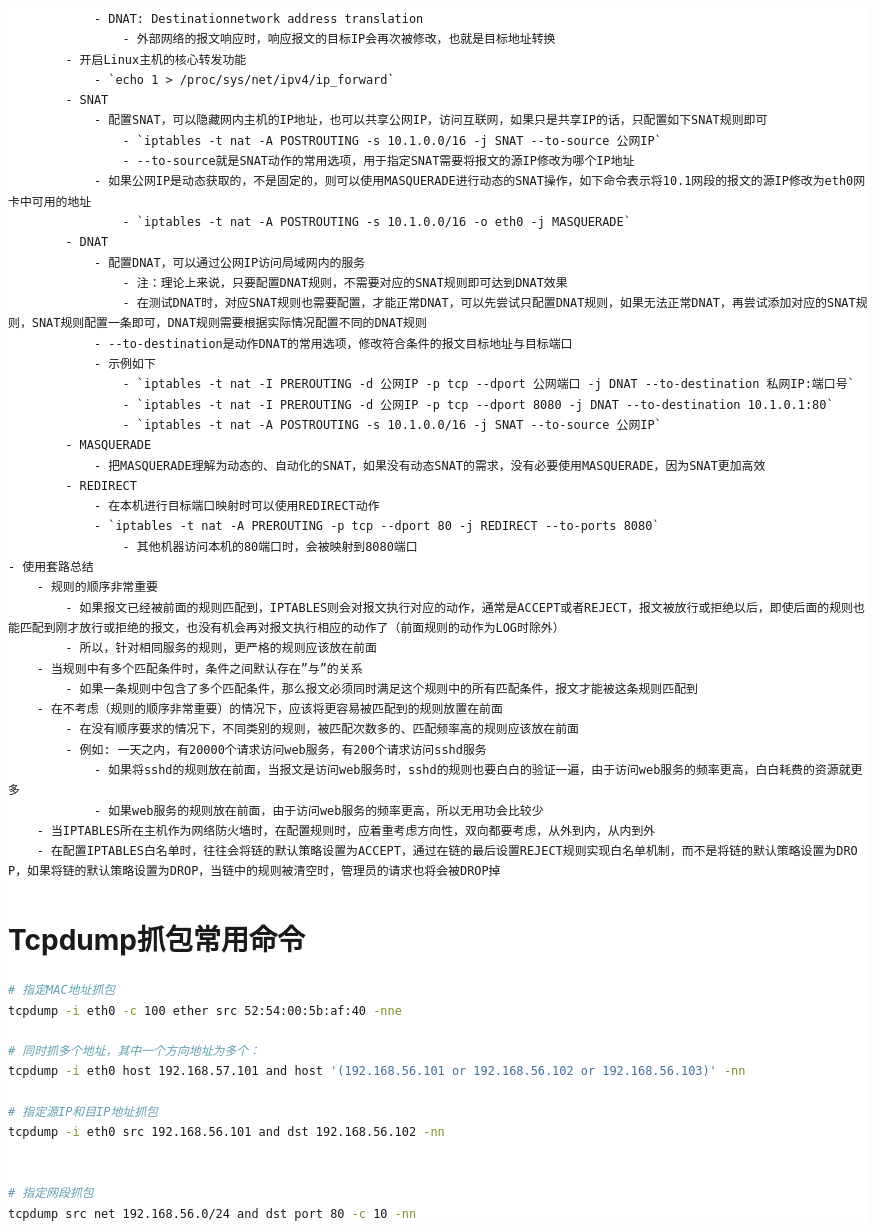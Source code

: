 				- DNAT: Destinationnetwork address translation
					- 外部网络的报文响应时，响应报文的目标IP会再次被修改，也就是目标地址转换
			- 开启Linux主机的核心转发功能
				- `echo 1 > /proc/sys/net/ipv4/ip_forward`
			- SNAT
				- 配置SNAT，可以隐藏网内主机的IP地址，也可以共享公网IP，访问互联网，如果只是共享IP的话，只配置如下SNAT规则即可
					- `iptables -t nat -A POSTROUTING -s 10.1.0.0/16 -j SNAT --to-source 公网IP`
					- --to-source就是SNAT动作的常用选项，用于指定SNAT需要将报文的源IP修改为哪个IP地址
				- 如果公网IP是动态获取的，不是固定的，则可以使用MASQUERADE进行动态的SNAT操作，如下命令表示将10.1网段的报文的源IP修改为eth0网卡中可用的地址
					- `iptables -t nat -A POSTROUTING -s 10.1.0.0/16 -o eth0 -j MASQUERADE`
			- DNAT
				- 配置DNAT，可以通过公网IP访问局域网内的服务
					- 注：理论上来说，只要配置DNAT规则，不需要对应的SNAT规则即可达到DNAT效果
					- 在测试DNAT时，对应SNAT规则也需要配置，才能正常DNAT，可以先尝试只配置DNAT规则，如果无法正常DNAT，再尝试添加对应的SNAT规则，SNAT规则配置一条即可，DNAT规则需要根据实际情况配置不同的DNAT规则
				- --to-destination是动作DNAT的常用选项，修改符合条件的报文目标地址与目标端口
				- 示例如下
					- `iptables -t nat -I PREROUTING -d 公网IP -p tcp --dport 公网端口 -j DNAT --to-destination 私网IP:端口号`
					- `iptables -t nat -I PREROUTING -d 公网IP -p tcp --dport 8080 -j DNAT --to-destination 10.1.0.1:80`
					- `iptables -t nat -A POSTROUTING -s 10.1.0.0/16 -j SNAT --to-source 公网IP`
			- MASQUERADE
				- 把MASQUERADE理解为动态的、自动化的SNAT，如果没有动态SNAT的需求，没有必要使用MASQUERADE，因为SNAT更加高效
			- REDIRECT
				- 在本机进行目标端口映射时可以使用REDIRECT动作
				- `iptables -t nat -A PREROUTING -p tcp --dport 80 -j REDIRECT --to-ports 8080`
					- 其他机器访问本机的80端口时，会被映射到8080端口
	- 使用套路总结
		- 规则的顺序非常重要
			- 如果报文已经被前面的规则匹配到，IPTABLES则会对报文执行对应的动作，通常是ACCEPT或者REJECT，报文被放行或拒绝以后，即使后面的规则也能匹配到刚才放行或拒绝的报文，也没有机会再对报文执行相应的动作了（前面规则的动作为LOG时除外）
			- 所以，针对相同服务的规则，更严格的规则应该放在前面
		- 当规则中有多个匹配条件时，条件之间默认存在”与”的关系
			- 如果一条规则中包含了多个匹配条件，那么报文必须同时满足这个规则中的所有匹配条件，报文才能被这条规则匹配到
		- 在不考虑（规则的顺序非常重要）的情况下，应该将更容易被匹配到的规则放置在前面
			- 在没有顺序要求的情况下，不同类别的规则，被匹配次数多的、匹配频率高的规则应该放在前面
			- 例如: 一天之内，有20000个请求访问web服务，有200个请求访问sshd服务
				- 如果将sshd的规则放在前面，当报文是访问web服务时，sshd的规则也要白白的验证一遍，由于访问web服务的频率更高，白白耗费的资源就更多
				- 如果web服务的规则放在前面，由于访问web服务的频率更高，所以无用功会比较少
		- 当IPTABLES所在主机作为网络防火墙时，在配置规则时，应着重考虑方向性，双向都要考虑，从外到内，从内到外
		- 在配置IPTABLES白名单时，往往会将链的默认策略设置为ACCEPT，通过在链的最后设置REJECT规则实现白名单机制，而不是将链的默认策略设置为DROP，如果将链的默认策略设置为DROP，当链中的规则被清空时，管理员的请求也将会被DROP掉

 







# Tcpdump抓包常用命令
```bash
# 指定MAC地址抓包
tcpdump -i eth0 -c 100 ether src 52:54:00:5b:af:40 -nne

# 同时抓多个地址，其中一个方向地址为多个：
tcpdump -i eth0 host 192.168.57.101 and host '(192.168.56.101 or 192.168.56.102 or 192.168.56.103)' -nn

# 指定源IP和目IP地址抓包
tcpdump -i eth0 src 192.168.56.101 and dst 192.168.56.102 -nn


# 指定网段抓包
tcpdump src net 192.168.56.0/24 and dst port 80 -c 10 -nn

```